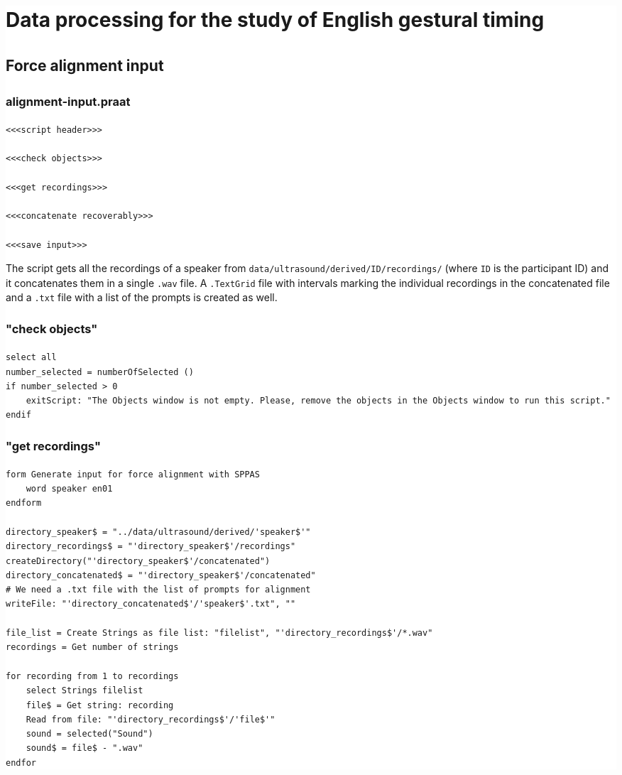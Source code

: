 # Data processing for the study of English gestural timing

## Force alignment input

### alignment-input.praat
```praat
<<<script header>>>

<<<check objects>>>

<<<get recordings>>>

<<<concatenate recoverably>>>

<<<save input>>>
```

The script gets all the recordings of a speaker from `data/ultrasound/derived/ID/recordings/` (where `ID` is the participant ID) and it concatenates them in a single `.wav` file.
A `.TextGrid` file with intervals marking the individual recordings in the concatenated file and a `.txt` file with a list of the prompts is created as well.

### "check objects"
```praat
select all
number_selected = numberOfSelected ()
if number_selected > 0
    exitScript: "The Objects window is not empty. Please, remove the objects in the Objects window to run this script."
endif
```

### "get recordings"
```praat
form Generate input for force alignment with SPPAS
    word speaker en01
endform

directory_speaker$ = "../data/ultrasound/derived/'speaker$'"
directory_recordings$ = "'directory_speaker$'/recordings"
createDirectory("'directory_speaker$'/concatenated")
directory_concatenated$ = "'directory_speaker$'/concatenated"
# We need a .txt file with the list of prompts for alignment
writeFile: "'directory_concatenated$'/'speaker$'.txt", ""

file_list = Create Strings as file list: "filelist", "'directory_recordings$'/*.wav"
recordings = Get number of strings

for recording from 1 to recordings
    select Strings filelist
    file$ = Get string: recording
    Read from file: "'directory_recordings$'/'file$'"
    sound = selected("Sound")
    sound$ = file$ - ".wav"
endfor
```
